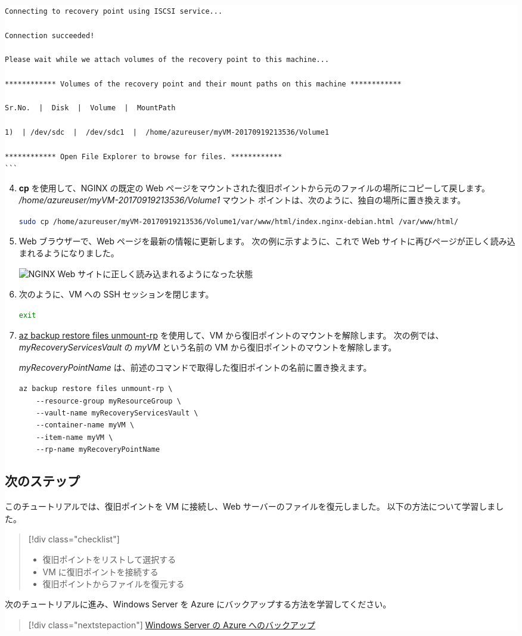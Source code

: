     Connecting to recovery point using ISCSI service...
    
    Connection succeeded!
    
    Please wait while we attach volumes of the recovery point to this machine...
    
    ************ Volumes of the recovery point and their mount paths on this machine ************
    
    Sr.No.  |  Disk  |  Volume  |  MountPath
    
    1)  | /dev/sdc  |  /dev/sdc1  |  /home/azureuser/myVM-20170919213536/Volume1
    
    ************ Open File Explorer to browse for files. ************
    ```

4. **cp** を使用して、NGINX の既定の Web ページをマウントされた復旧ポイントから元のファイルの場所にコピーして戻します。 */home/azureuser/myVM-20170919213536/Volume1* マウント ポイントは、次のように、独自の場所に置き換えます。

    ```bash
    sudo cp /home/azureuser/myVM-20170919213536/Volume1/var/www/html/index.nginx-debian.html /var/www/html/
    ```

6. Web ブラウザーで、Web ページを最新の情報に更新します。 次の例に示すように、これで Web サイトに再びページが正しく読み込まれるようになりました。

    ![NGINX Web サイトに正しく読み込まれるようになった状態](./media/tutorial-restore-files/nginx-restored.png)

7. 次のように、VM への SSH セッションを閉じます。

    ```bash
    exit
    ```

8. [az backup restore files unmount-rp](https://docs.microsoft.com/cli/azure/backup/restore/files?view=azure-cli-latest#az_backup_restore_files_unmount_rp) を使用して、VM から復旧ポイントのマウントを解除します。 次の例では、*myRecoveryServicesVault* の *myVM* という名前の VM から復旧ポイントのマウントを解除します。

    *myRecoveryPointName* は、前述のコマンドで取得した復旧ポイントの名前に置き換えます。
    
    ```azurecli-interactive
    az backup restore files unmount-rp \
        --resource-group myResourceGroup \
        --vault-name myRecoveryServicesVault \
        --container-name myVM \
        --item-name myVM \
        --rp-name myRecoveryPointName
    ```

## <a name="next-steps"></a>次のステップ
このチュートリアルでは、復旧ポイントを VM に接続し、Web サーバーのファイルを復元しました。 以下の方法について学習しました。

> [!div class="checklist"]
> * 復旧ポイントをリストして選択する
> * VM に復旧ポイントを接続する
> * 復旧ポイントからファイルを復元する

次のチュートリアルに進み、Windows Server を Azure にバックアップする方法を学習してください。

> [!div class="nextstepaction"]
> [Windows Server の Azure へのバックアップ](tutorial-backup-windows-server-to-azure.md)

